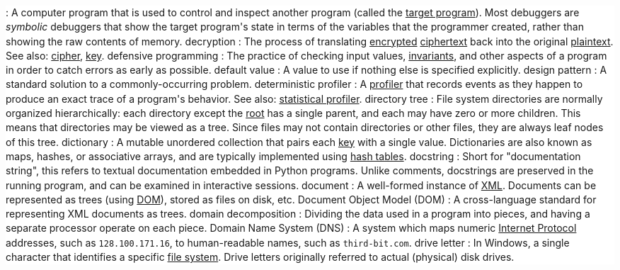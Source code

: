 :   A computer program that is used to control and inspect another
    program (called the [target program](#target-program)). Most
    debuggers are *symbolic* debuggers that show the target program's
    state in terms of the variables that the programmer created, rather
    than showing the raw contents of memory.
decryption
:   The process of translating [encrypted](#encryption)
    [ciphertext](#ciphertext) back into the original
    [plaintext](#plaintext). See also: [cipher](#cipher), [key](#key).
defensive programming
:   The practice of checking input values, [invariants](#invariant), and
    other aspects of a program in order to catch errors as early as
    possible.
default value
:   A value to use if nothing else is specified explicitly.
design pattern
:   A standard solution to a commonly-occurring problem.
deterministic profiler
:   A [profiler](#profiler) that records events as they happen to
    produce an exact trace of a program's behavior. See also:
    [statistical profiler](#statistical-profiler).
directory tree
:   File system directories are normally organized hierarchically: each
    directory except the [root](#root-directory) has a single parent,
    and each may have zero or more children. This means that directories
    may be viewed as a tree. Since files may not contain directories or
    other files, they are always leaf nodes of this tree.
dictionary
:   A mutable unordered collection that pairs each [key](#key) with a
    single value. Dictionaries are also known as maps, hashes, or
    associative arrays, and are typically implemented using [hash
    tables](#hash-table).
docstring
:   Short for "documentation string", this refers to textual
    documentation embedded in Python programs. Unlike comments,
    docstrings are preserved in the running program, and can be examined
    in interactive sessions.
document
:   A well-formed instance of [XML](#xml). Documents can be represented
    as trees (using [DOM](#document-object-model)), stored as files on
    disk, etc.
Document Object Model (DOM)
:   A cross-language standard for representing XML documents as trees.
domain decomposition
:   Dividing the data used in a program into pieces, and having a
    separate processor operate on each piece.
Domain Name System (DNS)
:   A system which maps numeric [Internet Protocol](#internet-protocol)
    addresses, such as `128.100.171.16`, to human-readable names, such
    as `third-bit.com`.
drive letter
:   In Windows, a single character that identifies a specific [file
    system](#file-system). Drive letters originally referred to actual
    (physical) disk drives.
